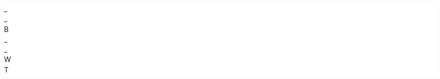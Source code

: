 </div>
</div>
</td>
<td>
<div class="layoutArea">
<div class="column">
_

</div>
</div>
</td>
<td>
<div class="layoutArea">
<div class="column">
_

</div>
</div>
</td>
</tr>
<tr>
<td>
<div class="layoutArea">
<div class="column">
B

</div>
</div>
</td>
<td>
<div class="layoutArea">
<div class="column">
_

</div>
</div>
</td>
<td>
<div class="layoutArea">
<div class="column">
_

</div>
</div>
</td>
<td>
<div class="layoutArea">
<div class="column">
W

</div>
</div>
</td>
<td>
<div class="layoutArea">
<div class="column">
T
